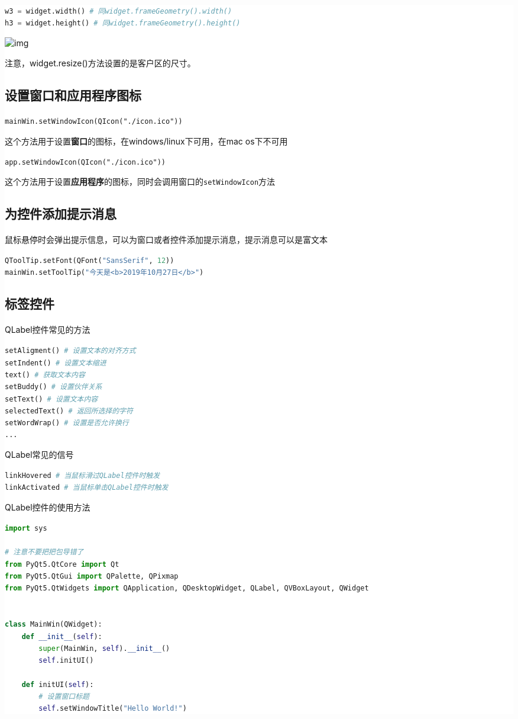 ```python
w3 = widget.width() # 同widget.frameGeometry().width()
h3 = widget.height() # 同widget.frameGeometry().height()
```

![img](pyqt笔记.assets/20180915131331368.jfif)

注意，widget.resize()方法设置的是客户区的尺寸。

## 设置窗口和应用程序图标

`mainWin.setWindowIcon(QIcon("./icon.ico"))`

这个方法用于设置**窗口**的图标，在windows/linux下可用，在mac os下不可用

`app.setWindowIcon(QIcon("./icon.ico"))`

这个方法用于设置**应用程序**的图标，同时会调用窗口的`setWindowIcon`方法

## 为控件添加提示消息

鼠标悬停时会弹出提示信息，可以为窗口或者控件添加提示消息，提示消息可以是富文本

```python
QToolTip.setFont(QFont("SansSerif", 12))
mainWin.setToolTip("今天是<b>2019年10月27日</b>")
```

## 标签控件

QLabel控件常见的方法

```python
setAligment() # 设置文本的对齐方式
setIndent() # 设置文本缩进
text() # 获取文本内容
setBuddy() # 设置伙伴关系
setText() # 设置文本内容
selectedText() # 返回所选择的字符
setWordWrap() # 设置是否允许换行
...
```

QLabel常见的信号

```python
linkHovered # 当鼠标滑过QLabel控件时触发
linkActivated # 当鼠标单击QLabel控件时触发
```

QLabel控件的使用方法

```python
import sys

# 注意不要把把包导错了
from PyQt5.QtCore import Qt
from PyQt5.QtGui import QPalette, QPixmap
from PyQt5.QtWidgets import QApplication, QDesktopWidget, QLabel, QVBoxLayout, QWidget


class MainWin(QWidget):
    def __init__(self):
        super(MainWin, self).__init__()
        self.initUI()

    def initUI(self):
        # 设置窗口标题
        self.setWindowTitle("Hello World!")
```